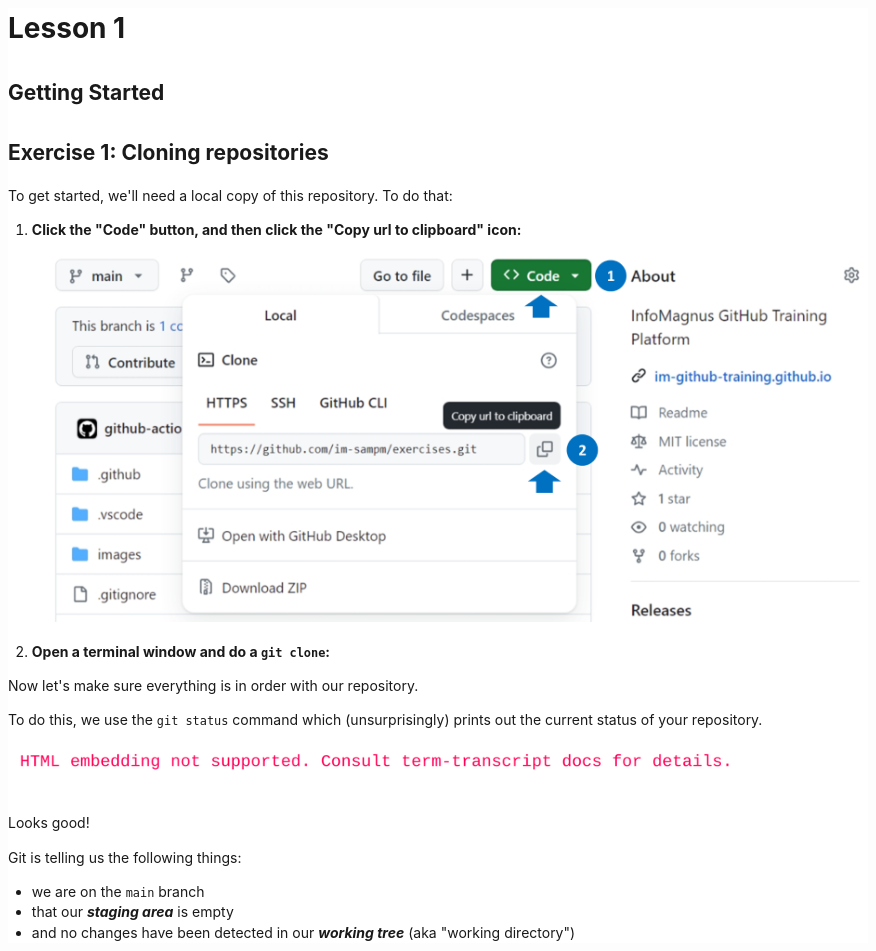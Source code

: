 # Lesson 1

## Getting Started

## Exercise 1: Cloning repositories

To get started, we'll need a local copy of this repository.  To do that:

1. **Click the "Code" button, and then click the "Copy url to clipboard" icon:**
   ![Copy Repo URL](/.images/image-9.png)

2. **Open a terminal window and do a `git clone`:**



Now let's make sure everything is in order with our repository.

To do this, we use the `git status` command which (unsurprisingly) prints out the current status of your repository.



!['git status'](/.images/shell/1-step-shell-0.svg)

Looks good!

Git is telling us the following things:

* we are on the `main` branch
* that our ***staging area*** is empty
* and no changes have been detected in our ***working tree*** (aka "working directory")
